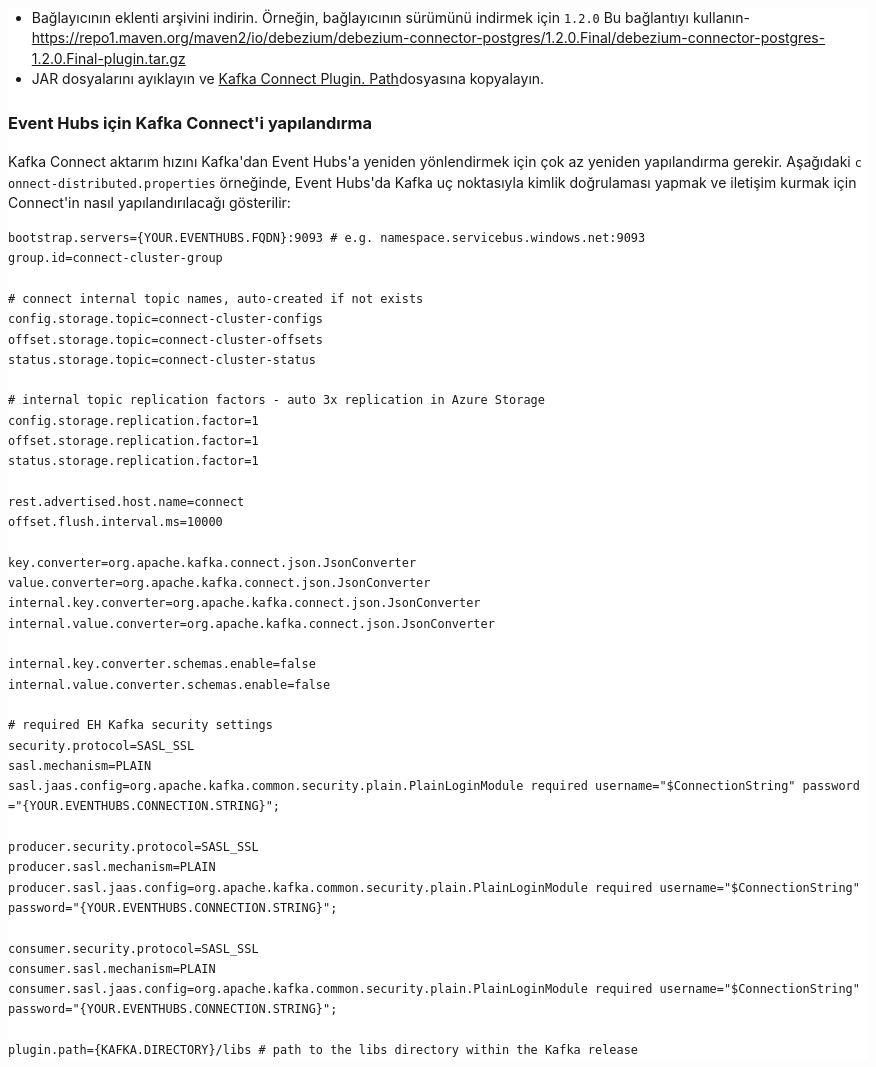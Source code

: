 - Bağlayıcının eklenti arşivini indirin. Örneğin, bağlayıcının sürümünü indirmek için `1.2.0` Bu bağlantıyı kullanın- https://repo1.maven.org/maven2/io/debezium/debezium-connector-postgres/1.2.0.Final/debezium-connector-postgres-1.2.0.Final-plugin.tar.gz
- JAR dosyalarını ayıklayın ve [Kafka Connect Plugin. Path](https://kafka.apache.org/documentation/#connectconfigs)dosyasına kopyalayın.


### <a name="configure-kafka-connect-for-event-hubs"></a>Event Hubs için Kafka Connect'i yapılandırma
Kafka Connect aktarım hızını Kafka'dan Event Hubs'a yeniden yönlendirmek için çok az yeniden yapılandırma gerekir.  Aşağıdaki `connect-distributed.properties` örneğinde, Event Hubs'da Kafka uç noktasıyla kimlik doğrulaması yapmak ve iletişim kurmak için Connect'in nasıl yapılandırılacağı gösterilir:

```properties
bootstrap.servers={YOUR.EVENTHUBS.FQDN}:9093 # e.g. namespace.servicebus.windows.net:9093
group.id=connect-cluster-group

# connect internal topic names, auto-created if not exists
config.storage.topic=connect-cluster-configs
offset.storage.topic=connect-cluster-offsets
status.storage.topic=connect-cluster-status

# internal topic replication factors - auto 3x replication in Azure Storage
config.storage.replication.factor=1
offset.storage.replication.factor=1
status.storage.replication.factor=1

rest.advertised.host.name=connect
offset.flush.interval.ms=10000

key.converter=org.apache.kafka.connect.json.JsonConverter
value.converter=org.apache.kafka.connect.json.JsonConverter
internal.key.converter=org.apache.kafka.connect.json.JsonConverter
internal.value.converter=org.apache.kafka.connect.json.JsonConverter

internal.key.converter.schemas.enable=false
internal.value.converter.schemas.enable=false

# required EH Kafka security settings
security.protocol=SASL_SSL
sasl.mechanism=PLAIN
sasl.jaas.config=org.apache.kafka.common.security.plain.PlainLoginModule required username="$ConnectionString" password="{YOUR.EVENTHUBS.CONNECTION.STRING}";

producer.security.protocol=SASL_SSL
producer.sasl.mechanism=PLAIN
producer.sasl.jaas.config=org.apache.kafka.common.security.plain.PlainLoginModule required username="$ConnectionString" password="{YOUR.EVENTHUBS.CONNECTION.STRING}";

consumer.security.protocol=SASL_SSL
consumer.sasl.mechanism=PLAIN
consumer.sasl.jaas.config=org.apache.kafka.common.security.plain.PlainLoginModule required username="$ConnectionString" password="{YOUR.EVENTHUBS.CONNECTION.STRING}";

plugin.path={KAFKA.DIRECTORY}/libs # path to the libs directory within the Kafka release
```
